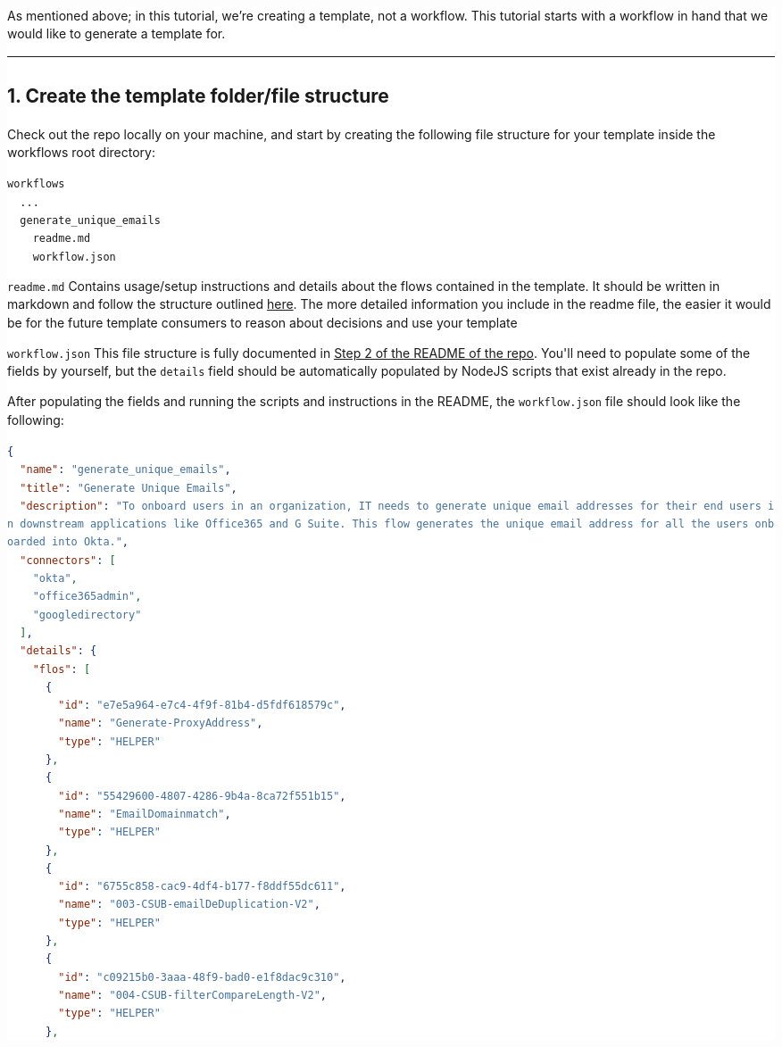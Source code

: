 As mentioned above; in this tutorial, we’re creating a template, not a workflow. This tutorial starts with a workflow in hand that we would like to generate a template for.

---

## 1. Create the template folder/file structure

Check out the repo locally on your machine, and start by creating the following file structure for your template inside the workflows root directory:

```
workflows
  ...
  generate_unique_emails
    readme.md
    workflow.json
```

`readme.md` Contains usage/setup instructions and details about the flows contained in the template. It should be written in markdown and follow the structure outlined [here](https://docs.google.com/document/d/1a1jQ9o2am9pBfx0LsexiQ0HW8qyOU7WFAEg1Eevjinc/edit). The more detailed information you include in the readme file, the easier it would be for the future template consumers to reason about decisions and use your template

`workflow.json` This file structure is fully documented in [Step 2 of the README of the repo](https://github.com/okta/workflows-templates#step-2-create-the-metadata). You'll need to populate some of the fields by yourself, but the `details` field should be automatically populated by NodeJS scripts that exist already in the repo.

After populating the fields and running the scripts and instructions in the README, the `workflow.json` file should look like the following:

```json
{
  "name": "generate_unique_emails",
  "title": "Generate Unique Emails",
  "description": "To onboard users in an organization, IT needs to generate unique email addresses for their end users in downstream applications like Office365 and G Suite. This flow generates the unique email address for all the users onboarded into Okta.",
  "connectors": [
    "okta",
    "office365admin",
    "googledirectory"
  ],
  "details": {
    "flos": [
      {
        "id": "e7e5a964-e7c4-4f9f-81b4-d5fdf618579c",
        "name": "Generate-ProxyAddress",
        "type": "HELPER"
      },
      {
        "id": "55429600-4807-4286-9b4a-8ca72f551b15",
        "name": "EmailDomainmatch",
        "type": "HELPER"
      },
      {
        "id": "6755c858-cac9-4df4-b177-f8ddf55dc611",
        "name": "003-CSUB-emailDeDuplication-V2",
        "type": "HELPER"
      },
      {
        "id": "c09215b0-3aaa-48f9-bad0-e1f8dac9c310",
        "name": "004-CSUB-filterCompareLength-V2",
        "type": "HELPER"
      },
```